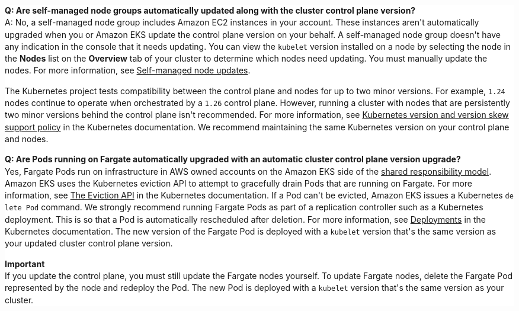 **Q: Are self\-managed node groups automatically updated along with the cluster control plane version?**  
A: No, a self\-managed node group includes Amazon EC2 instances in your account\. These instances aren't automatically upgraded when you or Amazon EKS update the control plane version on your behalf\. A self\-managed node group doesn't have any indication in the console that it needs updating\. You can view the `kubelet` version installed on a node by selecting the node in the **Nodes** list on the **Overview** tab of your cluster to determine which nodes need updating\. You must manually update the nodes\. For more information, see [Self\-managed node updates](update-workers.md)\.

The Kubernetes project tests compatibility between the control plane and nodes for up to two minor versions\. For example, `1.24` nodes continue to operate when orchestrated by a `1.26` control plane\. However, running a cluster with nodes that are persistently two minor versions behind the control plane isn't recommended\. For more information, see [Kubernetes version and version skew support policy](https://kubernetes.io/docs/setup/version-skew-policy/) in the Kubernetes documentation\. We recommend maintaining the same Kubernetes version on your control plane and nodes\.

**Q: Are Pods running on Fargate automatically upgraded with an automatic cluster control plane version upgrade?**  
Yes, Fargate Pods run on infrastructure in AWS owned accounts on the Amazon EKS side of the [shared responsibility model](security.md)\. Amazon EKS uses the Kubernetes eviction API to attempt to gracefully drain Pods that are running on Fargate\. For more information, see [The Eviction API](https://kubernetes.io/docs/tasks/administer-cluster/safely-drain-node/#eviction-api) in the Kubernetes documentation\. If a Pod can't be evicted, Amazon EKS issues a Kubernetes `delete Pod` command\. We strongly recommend running Fargate Pods as part of a replication controller such as a Kubernetes deployment\. This is so that a Pod is automatically rescheduled after deletion\. For more information, see [Deployments](https://kubernetes.io/docs/concepts/workloads/controllers/deployment) in the Kubernetes documentation\. The new version of the Fargate Pod is deployed with a `kubelet` version that's the same version as your updated cluster control plane version\.

**Important**  
If you update the control plane, you must still update the Fargate nodes yourself\. To update Fargate nodes, delete the Fargate Pod represented by the node and redeploy the Pod\. The new Pod is deployed with a `kubelet` version that's the same version as your cluster\.